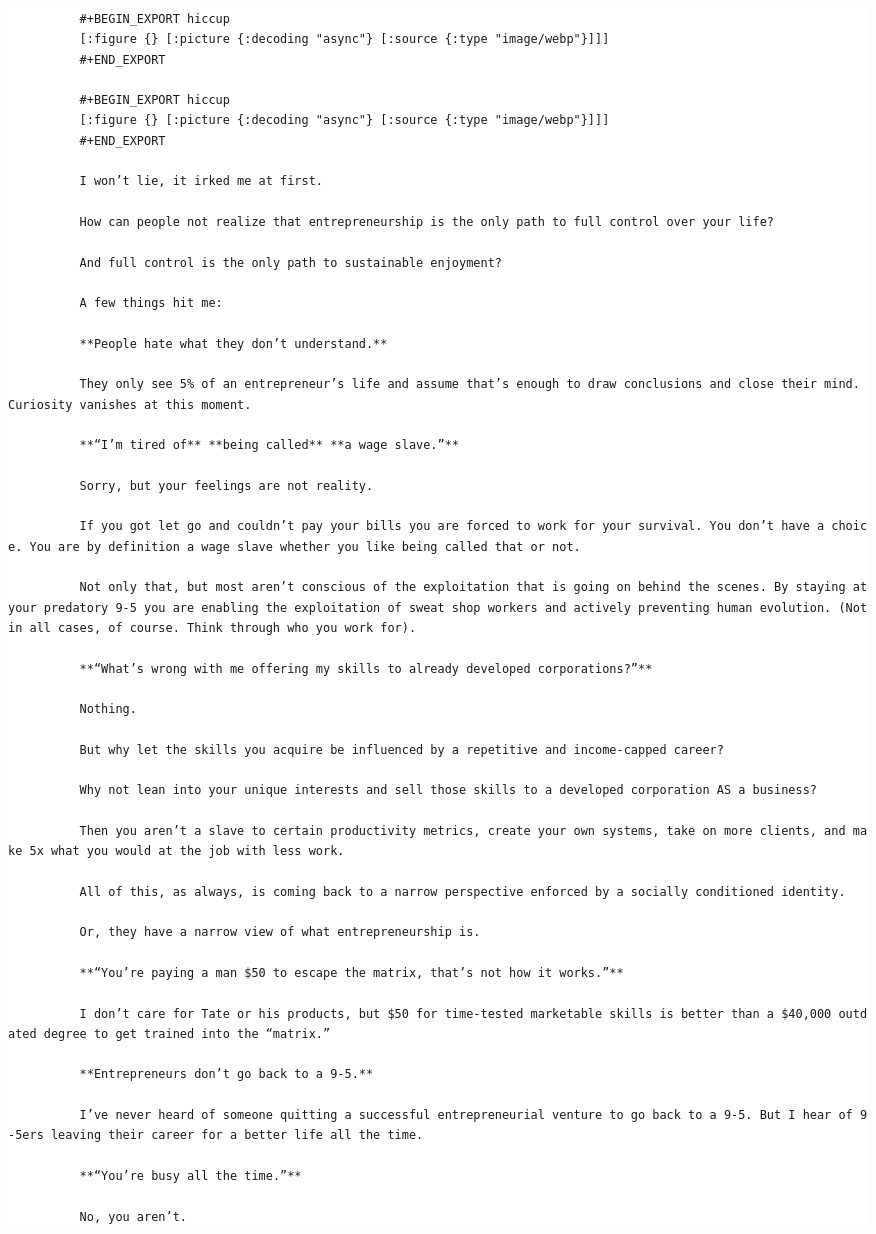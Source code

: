 			  #+BEGIN_EXPORT hiccup
			  [:figure {} [:picture {:decoding "async"} [:source {:type "image/webp"}]]]
			  #+END_EXPORT
			  
			  #+BEGIN_EXPORT hiccup
			  [:figure {} [:picture {:decoding "async"} [:source {:type "image/webp"}]]]
			  #+END_EXPORT
			  
			  I won’t lie, it irked me at first.
			  
			  How can people not realize that entrepreneurship is the only path to full control over your life?
			  
			  And full control is the only path to sustainable enjoyment?
			  
			  A few things hit me:
			  
			  **People hate what they don’t understand.**
			  
			  They only see 5% of an entrepreneur’s life and assume that’s enough to draw conclusions and close their mind. Curiosity vanishes at this moment.
			  
			  **“I’m tired of** **being called** **a wage slave.”**
			  
			  Sorry, but your feelings are not reality.
			  
			  If you got let go and couldn’t pay your bills you are forced to work for your survival. You don’t have a choice. You are by definition a wage slave whether you like being called that or not.
			  
			  Not only that, but most aren’t conscious of the exploitation that is going on behind the scenes. By staying at your predatory 9-5 you are enabling the exploitation of sweat shop workers and actively preventing human evolution. (Not in all cases, of course. Think through who you work for).
			  
			  **“What’s wrong with me offering my skills to already developed corporations?”**
			  
			  Nothing.
			  
			  But why let the skills you acquire be influenced by a repetitive and income-capped career?
			  
			  Why not lean into your unique interests and sell those skills to a developed corporation AS a business?
			  
			  Then you aren’t a slave to certain productivity metrics, create your own systems, take on more clients, and make 5x what you would at the job with less work.
			  
			  All of this, as always, is coming back to a narrow perspective enforced by a socially conditioned identity.
			  
			  Or, they have a narrow view of what entrepreneurship is.
			  
			  **“You’re paying a man $50 to escape the matrix, that’s not how it works.”**
			  
			  I don’t care for Tate or his products, but $50 for time-tested marketable skills is better than a $40,000 outdated degree to get trained into the “matrix.”
			  
			  **Entrepreneurs don’t go back to a 9-5.**
			  
			  I’ve never heard of someone quitting a successful entrepreneurial venture to go back to a 9-5. But I hear of 9-5ers leaving their career for a better life all the time.
			  
			  **“You’re busy all the time.”**
			  
			  No, you aren’t.
			  